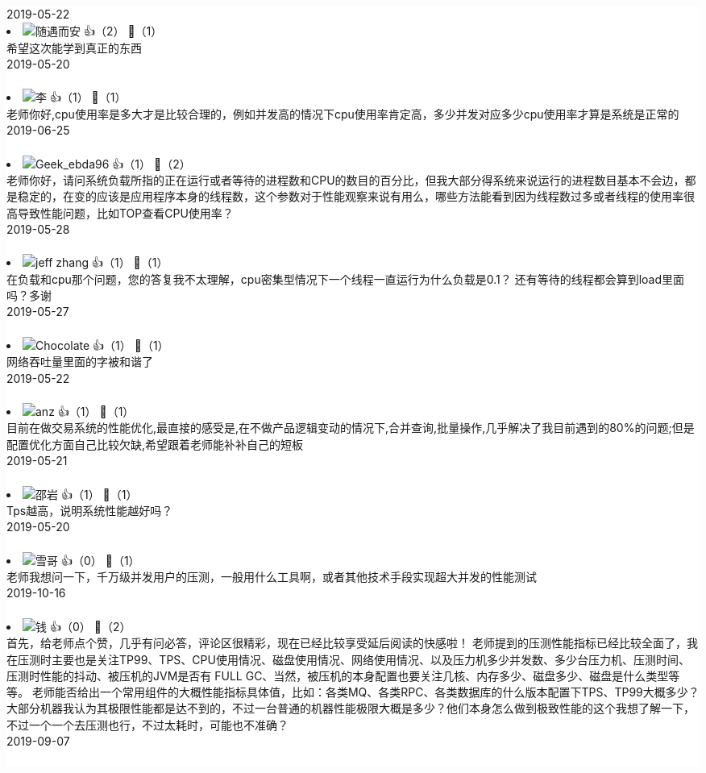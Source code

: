 </div>2019-05-22</li><br/><li><img src="https://static001.geekbang.org/account/avatar/00/12/13/1e/00f574c1.jpg" width="30px"><span>随遇而安</span> 👍（2） 💬（1）<div>希望这次能学到真正的东西</div>2019-05-20</li><br/><li><img src="http://thirdwx.qlogo.cn/mmopen/vi_32/Q0j4TwGTfTIfQFSpQJNKeqW5Q9PfciaLyDDFm9heqW5SHQCzlrajXO8f38RCH3BE5k8QHGPMictbbAM9IGvicj5EQ/132" width="30px"><span>李</span> 👍（1） 💬（1）<div>老师你好,cpu使用率是多大才是比较合理的，例如并发高的情况下cpu使用率肯定高，多少并发对应多少cpu使用率才算是系统是正常的</div>2019-06-25</li><br/><li><img src="http://thirdwx.qlogo.cn/mmopen/vi_32/DYAIOgq83eoRiaKX0ulEibbbwM4xhjyMeza0Pyp7KO1mqvfJceiaM6ZNtGpXJibI6P2qHGwBP9GKwOt9LgHicHflBXw/132" width="30px"><span>Geek_ebda96</span> 👍（1） 💬（2）<div>老师你好，请问系统负载所指的正在运行或者等待的进程数和CPU的数目的百分比，但我大部分得系统来说运行的进程数目基本不会边，都是稳定的，在变的应该是应用程序本身的线程数，这个参数对于性能观察来说有用么，哪些方法能看到因为线程数过多或者线程的使用率很高导致性能问题，比如TOP查看CPU使用率？</div>2019-05-28</li><br/><li><img src="https://static001.geekbang.org/account/avatar/00/12/11/77/18b0b500.jpg" width="30px"><span>jeff zhang</span> 👍（1） 💬（1）<div>在负载和cpu那个问题，您的答复我不太理解，cpu密集型情况下一个线程一直运行为什么负载是0.1？  还有等待的线程都会算到load里面吗？多谢</div>2019-05-27</li><br/><li><img src="https://static001.geekbang.org/account/avatar/00/0f/78/3e/c39d86f1.jpg" width="30px"><span>Chocolate</span> 👍（1） 💬（1）<div>网络吞吐量里面的字被和谐了</div>2019-05-22</li><br/><li><img src="https://static001.geekbang.org/account/avatar/00/10/01/76/6100f079.jpg" width="30px"><span>anz</span> 👍（1） 💬（1）<div>目前在做交易系统的性能优化,最直接的感受是,在不做产品逻辑变动的情况下,合并查询,批量操作,几乎解决了我目前遇到的80%的问题;但是配置优化方面自己比较欠缺,希望跟着老师能补补自己的短板</div>2019-05-21</li><br/><li><img src="https://static001.geekbang.org/account/avatar/00/11/38/b1/10861b45.jpg" width="30px"><span>邵岩</span> 👍（1） 💬（1）<div>Tps越高，说明系统性能越好吗？</div>2019-05-20</li><br/><li><img src="https://static001.geekbang.org/account/avatar/00/11/cb/bc/fe68899c.jpg" width="30px"><span>雪哥</span> 👍（0） 💬（1）<div>老师我想问一下，千万级并发用户的压测，一般用什么工具啊，或者其他技术手段实现超大并发的性能测试</div>2019-10-16</li><br/><li><img src="https://static001.geekbang.org/account/avatar/00/0f/67/f4/9a1feb59.jpg" width="30px"><span>钱</span> 👍（0） 💬（2）<div>首先，给老师点个赞，几乎有问必答，评论区很精彩，现在已经比较享受延后阅读的快感啦！
老师提到的压测性能指标已经比较全面了，我在压测时主要也是关注TP99、TPS、CPU使用情况、磁盘使用情况、网络使用情况、以及压力机多少并发数、多少台压力机、压测时间、压测时性能的抖动、被压机的JVM是否有 FULL GC、当然，被压机的本身配置也要关注几核、内存多少、磁盘多少、磁盘是什么类型等等。
老师能否给出一个常用组件的大概性能指标具体值，比如：各类MQ、各类RPC、各类数据库的什么版本配置下TPS、TP99大概多少？大部分机器我认为其极限性能都是达不到的，不过一台普通的机器性能极限大概是多少？他们本身怎么做到极致性能的这个我想了解一下，不过一个一个去压测也行，不过太耗时，可能也不准确？</div>2019-09-07</li><br/>
</ul>